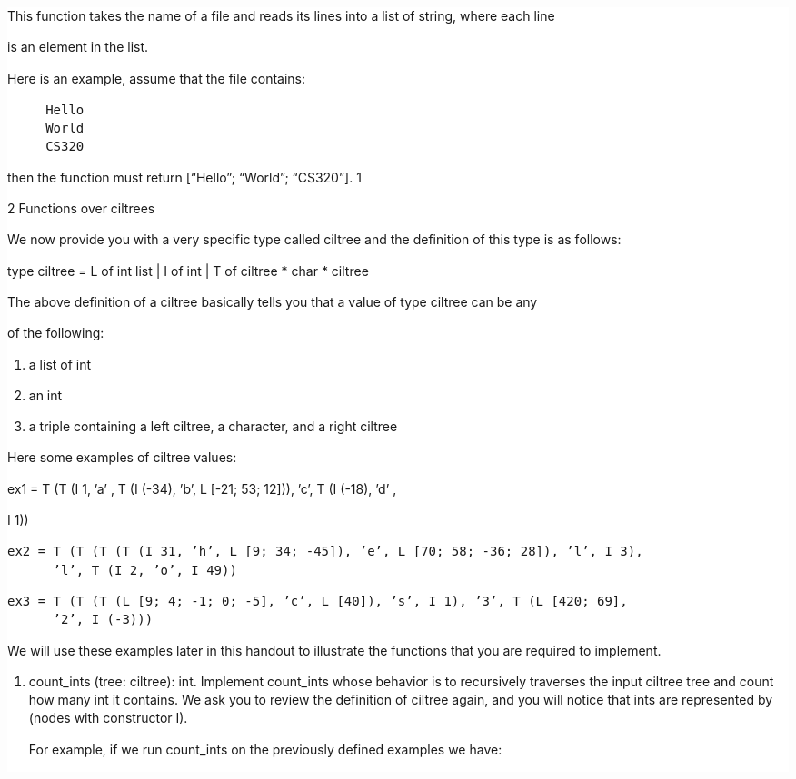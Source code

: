 This function takes the name of a file and reads its lines into a list of string, where each line

is an element in the list.

Here is an example, assume that the file contains:

<pre>     Hello
     World
     CS320
</pre>
then the function must return [“Hello”; “World”; “CS320”]. 1
</li>
</ol>
</div>
</div>
</div>
<div class="page" title="Page 2">
<div class="layoutArea">
<div class="column">
2 Functions over ciltrees

We now provide you with a very specific type called ciltree and the definition of this type is as follows:

type ciltree = L of int list | I of int | T of ciltree * char * ciltree

The above definition of a ciltree basically tells you that a value of type ciltree can be any

of the following:

1. a list of int

2. an int

3. a triple containing a left ciltree, a character, and a right ciltree

Here some examples of ciltree values:

ex1 = T (T (I 1, ’a’ , T (I (-34), ’b’, L [-21; 53; 12])), ’c’, T (I (-18), ’d’ ,

I 1))

<pre>ex2 = T (T (T (T (I 31, ’h’, L [9; 34; -45]), ’e’, L [70; 58; -36; 28]), ’l’, I 3),
      ’l’, T (I 2, ’o’, I 49))
</pre>
<pre>ex3 = T (T (T (L [9; 4; -1; 0; -5], ’c’, L [40]), ’s’, I 1), ’3’, T (L [420; 69],
      ’2’, I (-3)))
</pre>
We will use these examples later in this handout to illustrate the functions that you are required to implement.

<ol>
<li>count_ints (tree: ciltree): int.
Implement count_ints whose behavior is to recursively traverses the input ciltree tree and count how many int it contains. We ask you to review the definition of ciltree again, and you will notice that ints are represented by (nodes with constructor I).

For example, if we run count_ints on the previously defined examples we have:
